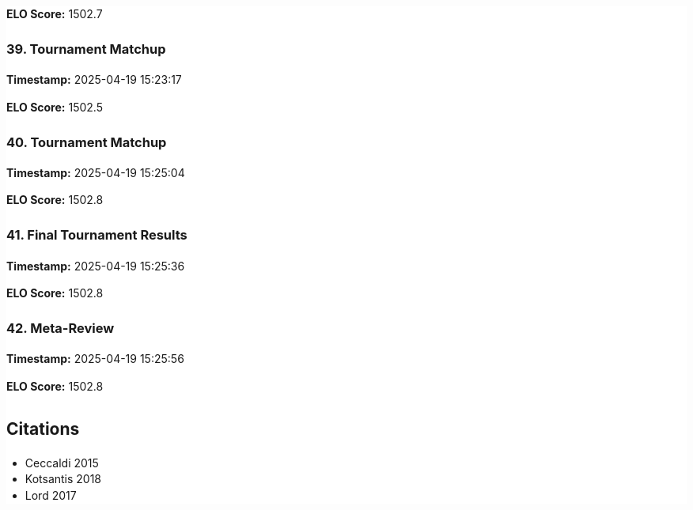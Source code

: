 **ELO Score:** 1502.7



### 39. Tournament Matchup
**Timestamp:** 2025-04-19 15:23:17

**ELO Score:** 1502.5



### 40. Tournament Matchup
**Timestamp:** 2025-04-19 15:25:04

**ELO Score:** 1502.8



### 41. Final Tournament Results
**Timestamp:** 2025-04-19 15:25:36

**ELO Score:** 1502.8



### 42. Meta-Review
**Timestamp:** 2025-04-19 15:25:56

**ELO Score:** 1502.8



## Citations

- Ceccaldi 2015
- Kotsantis 2018
- Lord 2017
